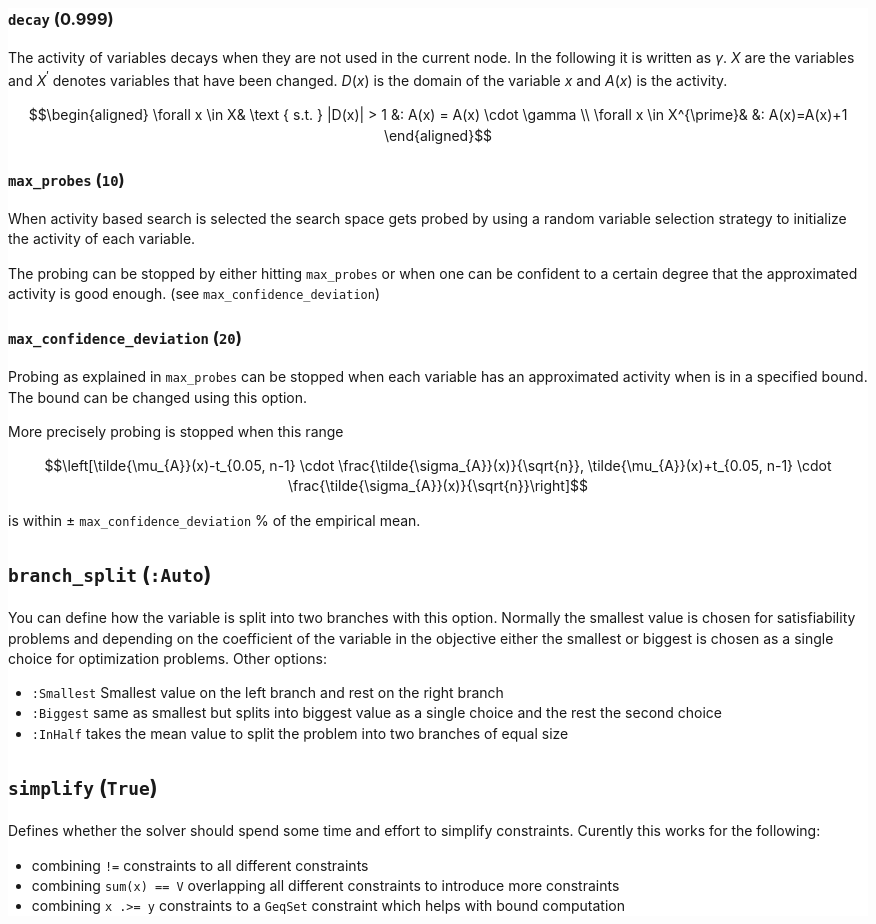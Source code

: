 ### `decay` (0.999)

The activity of variables decays when they are not used in the current node. In the following it is written as $\gamma$.
$X$ are the variables and $X^{\prime}$ denotes variables that have been changed. 
$D(x)$ is the domain of the variable $x$ and 
$A(x)$ is the activity.

```math
\begin{aligned}
\forall x \in X& \text { s.t. } |D(x)| > 1 &: A(x) = A(x) \cdot \gamma \\
\forall x \in X^{\prime}& &: A(x)=A(x)+1
\end{aligned}
```

### `max_probes` (`10`)

When activity based search is selected the search space gets probed by using a random variable selection strategy to initialize the activity of each variable.

The probing can be stopped by either hitting `max_probes` or when one can be confident to a certain degree that the approximated activity is good enough. (see `max_confidence_deviation`)

### `max_confidence_deviation` (`20`)

Probing as explained in `max_probes` can be stopped when each variable has an approximated activity when is in a specified bound. The bound can be changed using this option.

More precisely probing is stopped when this range
```math
\left[\tilde{\mu_{A}}(x)-t_{0.05, n-1} \cdot \frac{\tilde{\sigma_{A}}(x)}{\sqrt{n}}, \tilde{\mu_{A}}(x)+t_{0.05, n-1} \cdot \frac{\tilde{\sigma_{A}}(x)}{\sqrt{n}}\right]
```

is within $\pm$ `max_confidence_deviation` % of the empirical mean.

## `branch_split` (`:Auto`)

You can define how the variable is split into two branches with this option. 
Normally the smallest value is chosen for satisfiability problems and depending on the coefficient of the variable in the objective either the smallest or biggest is chosen as a single choice for optimization problems.
Other options:
- `:Smallest` Smallest value on the left branch and rest on the right branch
- `:Biggest` same as smallest but splits into biggest value as a single choice and the rest the second choice
- `:InHalf` takes the mean value to split the problem into two branches of equal size

## `simplify` (`True`)

Defines whether the solver should spend some time and effort to simplify constraints.
Curently this works for the following:
- combining `!=` constraints to all different constraints
- combining `sum(x) == V` overlapping all different constraints to introduce more constraints
- combining `x .>= y` constraints to a `GeqSet` constraint which helps with bound computation
